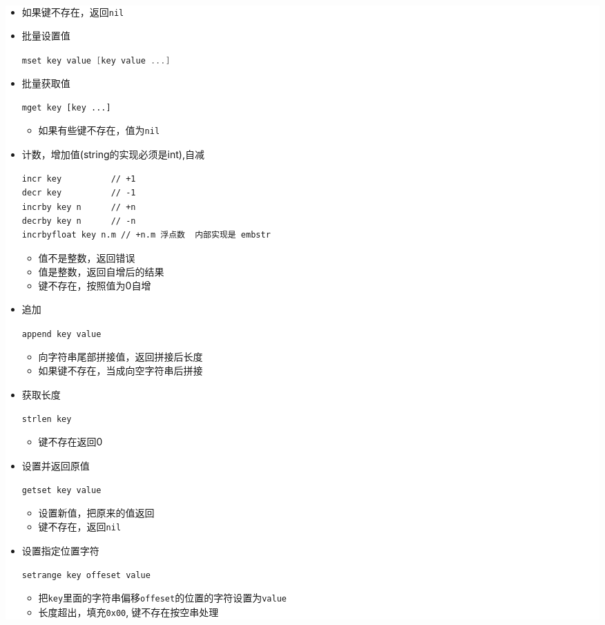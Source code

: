   * 如果键不存在，返回`nil`

* 批量设置值

  ```cpp
  mset key value [key value ...]
  ```

* 批量获取值

  ```txt
  mget key [key ...]
  ```

  * 如果有些键不存在，值为`nil`

* 计数，增加值(string的实现必须是int),自减

  ```txt
  incr key		 	// +1
  decr key 			// -1
  incrby key n 		// +n
  decrby key n 		// -n
  incrbyfloat key n.m // +n.m 浮点数  内部实现是 embstr
  ```

  * 值不是整数，返回错误
  * 值是整数，返回自增后的结果
  * 键不存在，按照值为0自增

* 追加

  ```txt
  append key value
  ```

  * 向字符串尾部拼接值，返回拼接后长度
  * 如果键不存在，当成向空字符串后拼接

* 获取长度

  ```txt
  strlen key
  ```

  * 键不存在返回0

* 设置并返回原值

  ```txt
  getset key value
  ```

  * 设置新值，把原来的值返回
  * 键不存在，返回`nil`

* 设置指定位置字符

  ```txt
  setrange key offeset value
  ```

  * 把`key`里面的字符串偏移`offeset`的位置的字符设置为`value`
  * 长度超出，填充`0x00`, 键不存在按空串处理
